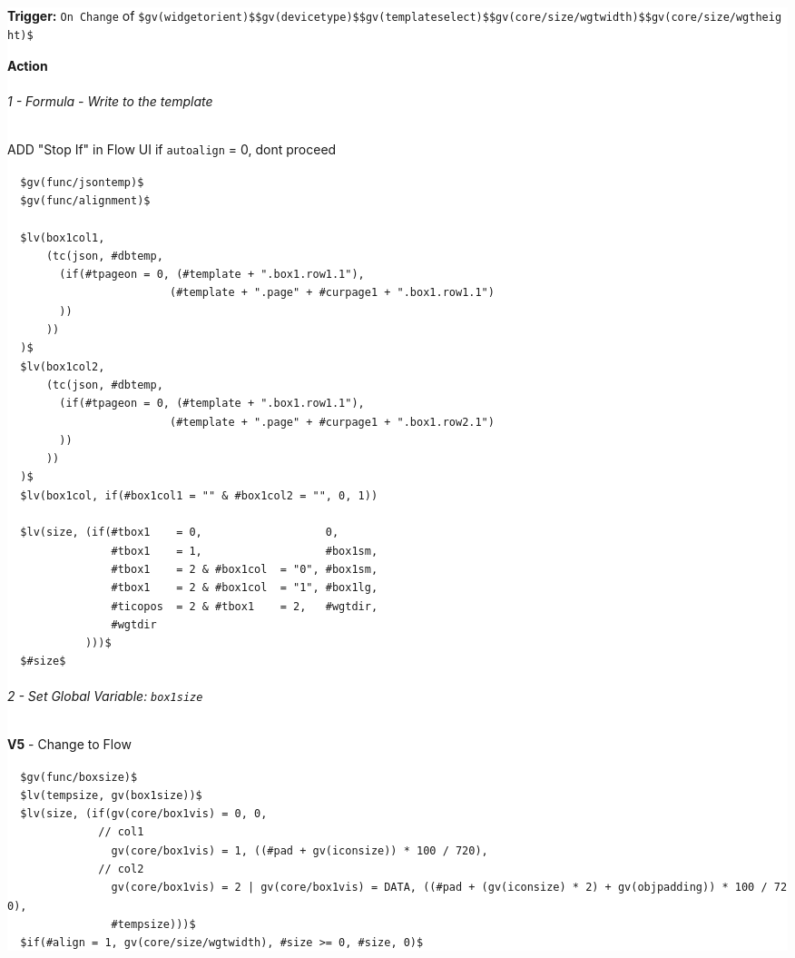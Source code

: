 **Trigger:** `On Change` of `$gv(widgetorient)$$gv(devicetype)$$gv(templateselect)$$gv(core/size/wgtwidth)$$gv(core/size/wgtheight)$`

**Action**

###### 1 - Formula - Write to the template

ADD "Stop If" in Flow UI
if `autoalign` = 0, dont proceed
```
  $gv(func/jsontemp)$
  $gv(func/alignment)$

  $lv(box1col1, 
      (tc(json, #dbtemp, 
        (if(#tpageon = 0, (#template + ".box1.row1.1"),
                         (#template + ".page" + #curpage1 + ".box1.row1.1")
        ))
      ))
  )$
  $lv(box1col2, 
      (tc(json, #dbtemp, 
        (if(#tpageon = 0, (#template + ".box1.row1.1"),
                         (#template + ".page" + #curpage1 + ".box1.row2.1")
        ))
      ))
  )$
  $lv(box1col, if(#box1col1 = "" & #box1col2 = "", 0, 1))

  $lv(size, (if(#tbox1    = 0,                   0,
                #tbox1    = 1,                   #box1sm,
                #tbox1    = 2 & #box1col  = "0", #box1sm,
                #tbox1    = 2 & #box1col  = "1", #box1lg,
                #ticopos  = 2 & #tbox1    = 2,   #wgtdir,
                #wgtdir
            )))$
  $#size$

```

###### 2 - Set Global Variable: `box1size`

**V5** - Change to Flow
```
  $gv(func/boxsize)$
  $lv(tempsize, gv(box1size))$
  $lv(size, (if(gv(core/box1vis) = 0, 0,
              // col1
                gv(core/box1vis) = 1, ((#pad + gv(iconsize)) * 100 / 720),
              // col2
                gv(core/box1vis) = 2 | gv(core/box1vis) = DATA, ((#pad + (gv(iconsize) * 2) + gv(objpadding)) * 100 / 720),
                #tempsize)))$
  $if(#align = 1, gv(core/size/wgtwidth), #size >= 0, #size, 0)$
```

